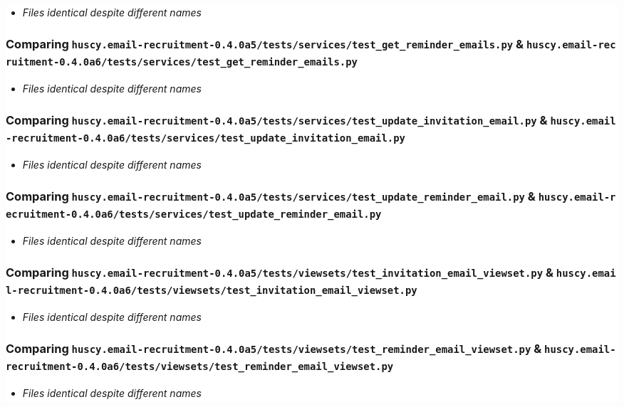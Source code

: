  * *Files identical despite different names*

### Comparing `huscy.email-recruitment-0.4.0a5/tests/services/test_get_reminder_emails.py` & `huscy.email-recruitment-0.4.0a6/tests/services/test_get_reminder_emails.py`

 * *Files identical despite different names*

### Comparing `huscy.email-recruitment-0.4.0a5/tests/services/test_update_invitation_email.py` & `huscy.email-recruitment-0.4.0a6/tests/services/test_update_invitation_email.py`

 * *Files identical despite different names*

### Comparing `huscy.email-recruitment-0.4.0a5/tests/services/test_update_reminder_email.py` & `huscy.email-recruitment-0.4.0a6/tests/services/test_update_reminder_email.py`

 * *Files identical despite different names*

### Comparing `huscy.email-recruitment-0.4.0a5/tests/viewsets/test_invitation_email_viewset.py` & `huscy.email-recruitment-0.4.0a6/tests/viewsets/test_invitation_email_viewset.py`

 * *Files identical despite different names*

### Comparing `huscy.email-recruitment-0.4.0a5/tests/viewsets/test_reminder_email_viewset.py` & `huscy.email-recruitment-0.4.0a6/tests/viewsets/test_reminder_email_viewset.py`

 * *Files identical despite different names*

